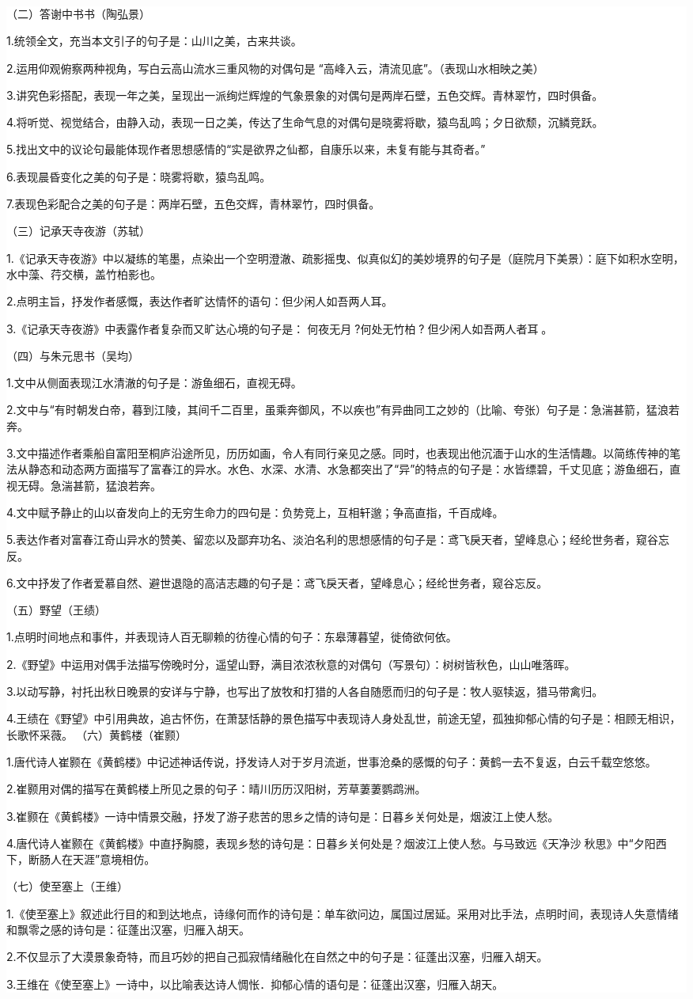 （二）答谢中书书（陶弘景）

1.统领全文，充当本文引子的句子是：山川之美，古来共谈。

2.运用仰观俯察两种视角，写白云高山流水三重风物的对偶句是 “高峰入云，清流见底”。（表现山水相映之美）

3.讲究色彩搭配，表现一年之美，呈现出一派绚烂辉煌的气象景象的对偶句是两岸石壁，五色交辉。青林翠竹，四时俱备。

4.将听觉、视觉结合，由静入动，表现一日之美，传达了生命气息的对偶句是晓雾将歇，猿鸟乱鸣；夕日欲颓，沉鳞竞跃。

5.找出文中的议论句最能体现作者思想感情的“实是欲界之仙都，自康乐以来，未复有能与其奇者。”

6.表现晨昏变化之美的句子是：晓雾将歇，猿鸟乱鸣。

7.表现色彩配合之美的句子是：两岸石壁，五色交辉，青林翠竹，四时俱备。

（三）记承天寺夜游（苏轼）

1.《记承天寺夜游》中以凝练的笔墨，点染出一个空明澄澈、疏影摇曳、似真似幻的美妙境界的句子是（庭院月下美景）：庭下如积水空明，水中藻、荇交横，盖竹柏影也。

2.点明主旨，抒发作者感慨，表达作者旷达情怀的语句：但少闲人如吾两人耳。

3.《记承天寺夜游》中表露作者复杂而又旷达心境的句子是： 何夜无月 ?何处无竹柏 ? 但少闲人如吾两人者耳 。

（四）与朱元思书（吴均）

1.文中从侧面表现江水清澈的句子是：游鱼细石，直视无碍。

2.文中与“有时朝发白帝，暮到江陵，其间千二百里，虽乘奔御风，不以疾也”有异曲同工之妙的（比喻、夸张）句子是：急湍甚箭，猛浪若奔。

3.文中描述作者乘船自富阳至桐庐沿途所见，历历如画，令人有同行亲见之感。同时，也表现出他沉湎于山水的生活情趣。以简练传神的笔法从静态和动态两方面描写了富春江的异水。水色、水深、水清、水急都突出了“异”的特点的句子是：水皆缥碧，千丈见底；游鱼细石，直视无碍。急湍甚箭，猛浪若奔。

4.文中赋予静止的山以奋发向上的无穷生命力的四句是：负势竞上，互相轩邈；争高直指，千百成峰。

5.表达作者对富春江奇山异水的赞美、留恋以及鄙弃功名、淡泊名利的思想感情的句子是：鸢飞戾天者，望峰息心；经纶世务者，窥谷忘反。

6.文中抒发了作者爱慕自然、避世退隐的高洁志趣的句子是：鸢飞戾天者，望峰息心；经纶世务者，窥谷忘反。

（五）野望（王绩）

1.点明时间地点和事件，并表现诗人百无聊赖的彷徨心情的句子：东皋薄暮望，徙倚欲何依。

2.《野望》中运用对偶手法描写傍晚时分，遥望山野，满目浓浓秋意的对偶句（写景句）：树树皆秋色，山山唯落晖。

3.以动写静，衬托出秋日晚景的安详与宁静，也写出了放牧和打猎的人各自随愿而归的句子是：牧人驱犊返，猎马带禽归。

4.王绩在《野望》中引用典故，追古怀伤，在萧瑟恬静的景色描写中表现诗人身处乱世，前途无望，孤独抑郁心情的句子是：相顾无相识，长歌怀采薇。
（六）黄鹤楼（崔颢）

1.唐代诗人崔颢在《黄鹤楼》中记述神话传说，抒发诗人对于岁月流逝，世事沧桑的感慨的句子：黄鹤一去不复返，白云千载空悠悠。

2.崔颢用对偶的描写在黄鹤楼上所见之景的句子：晴川历历汉阳树，芳草萋萋鹦鹉洲。

3.崔颢在《黄鹤楼》一诗中情景交融，抒发了游子悲苦的思乡之情的诗句是：日暮乡关何处是，烟波江上使人愁。

4.唐代诗人崔颢在《黄鹤楼》中直抒胸臆，表现乡愁的诗句是：日暮乡关何处是？烟波江上使人愁。与马致远《天净沙 秋思》中“夕阳西下，断肠人在天涯”意境相仿。

（七）使至塞上（王维）

1.《使至塞上》叙述此行目的和到达地点，诗缘何而作的诗句是：单车欲问边，属国过居延。采用对比手法，点明时间，表现诗人失意情绪和飘零之感的诗句是：征蓬出汉塞，归雁入胡天。

2.不仅显示了大漠景象奇特，而且巧妙的把自己孤寂情绪融化在自然之中的句子是：征蓬出汉塞，归雁入胡天。

3.王维在《使至塞上》一诗中，以比喻表达诗人惆怅．抑郁心情的语句是：征蓬出汉塞，归雁入胡天。
